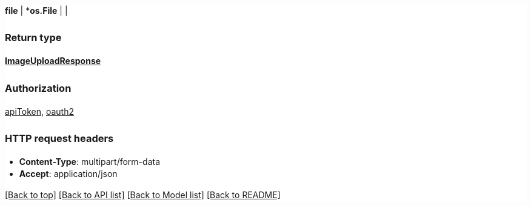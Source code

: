 
 **file** | ***os.File** |  | 

### Return type

[**ImageUploadResponse**](ImageUploadResponse.md)

### Authorization

[apiToken](../README.md#apiToken), [oauth2](../README.md#oauth2)

### HTTP request headers

- **Content-Type**: multipart/form-data
- **Accept**: application/json

[[Back to top]](#) [[Back to API list]](../README.md#documentation-for-api-endpoints)
[[Back to Model list]](../README.md#documentation-for-models)
[[Back to README]](../README.md)

